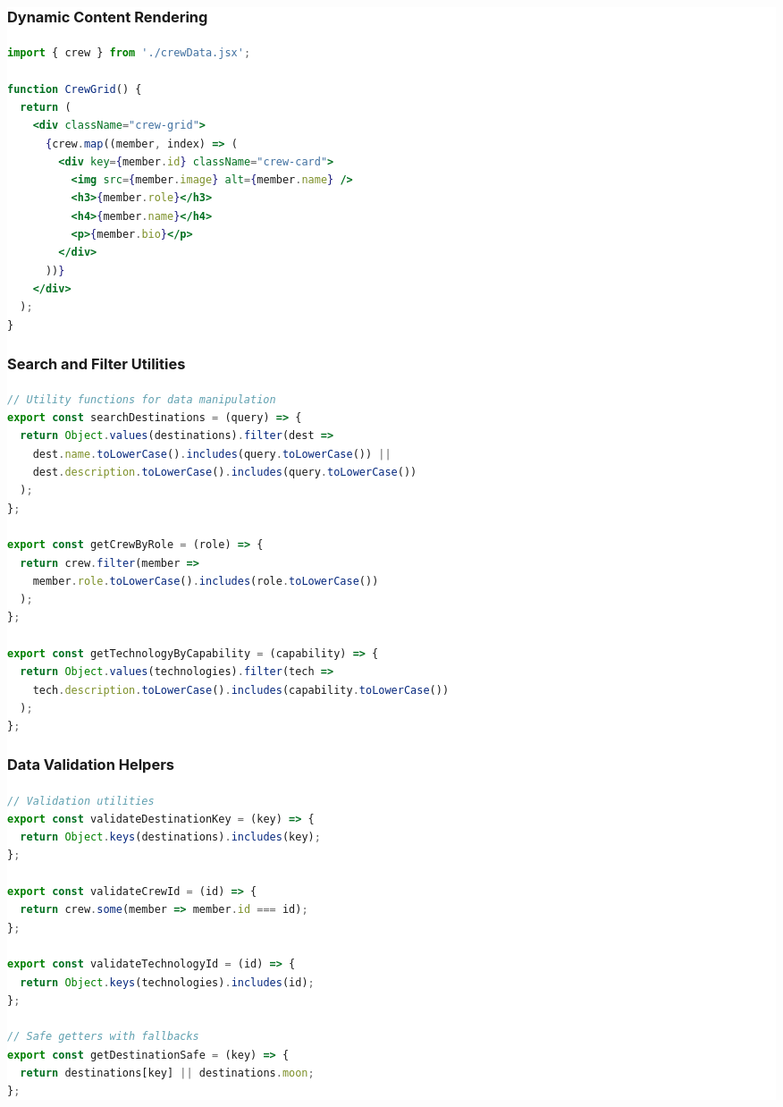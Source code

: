 ### Dynamic Content Rendering

```jsx
import { crew } from './crewData.jsx';

function CrewGrid() {
  return (
    <div className="crew-grid">
      {crew.map((member, index) => (
        <div key={member.id} className="crew-card">
          <img src={member.image} alt={member.name} />
          <h3>{member.role}</h3>
          <h4>{member.name}</h4>
          <p>{member.bio}</p>
        </div>
      ))}
    </div>
  );
}
```

### Search and Filter Utilities

```jsx
// Utility functions for data manipulation
export const searchDestinations = (query) => {
  return Object.values(destinations).filter(dest =>
    dest.name.toLowerCase().includes(query.toLowerCase()) ||
    dest.description.toLowerCase().includes(query.toLowerCase())
  );
};

export const getCrewByRole = (role) => {
  return crew.filter(member => 
    member.role.toLowerCase().includes(role.toLowerCase())
  );
};

export const getTechnologyByCapability = (capability) => {
  return Object.values(technologies).filter(tech =>
    tech.description.toLowerCase().includes(capability.toLowerCase())
  );
};
```

### Data Validation Helpers

```jsx
// Validation utilities
export const validateDestinationKey = (key) => {
  return Object.keys(destinations).includes(key);
};

export const validateCrewId = (id) => {
  return crew.some(member => member.id === id);
};

export const validateTechnologyId = (id) => {
  return Object.keys(technologies).includes(id);
};

// Safe getters with fallbacks
export const getDestinationSafe = (key) => {
  return destinations[key] || destinations.moon;
};
```